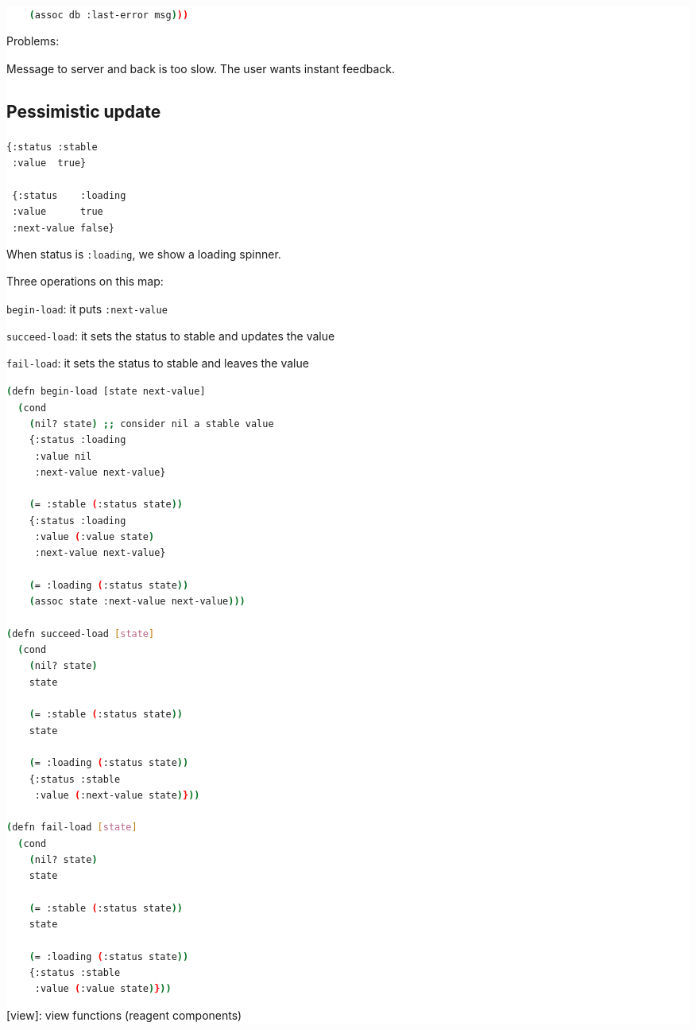 ``` bash
    (assoc db :last-error msg)))
``` 

Problems:

Message to server and back is too slow. The user wants instant feedback.

## Pessimistic update

``` bash
{:status :stable
 :value  true}

 {:status    :loading
 :value      true
 :next-value false}
``` 

When status is `:loading`, we show a loading spinner.

Three operations on this map: 

`begin-load`: it puts `:next-value`

`succeed-load`: it sets the status to stable and updates the value

`fail-load`: it sets the status to stable and leaves the value

``` bash
(defn begin-load [state next-value]
  (cond
    (nil? state) ;; consider nil a stable value
    {:status :loading
     :value nil
     :next-value next-value}

    (= :stable (:status state))
    {:status :loading
     :value (:value state)
     :next-value next-value}

    (= :loading (:status state))
    (assoc state :next-value next-value)))

(defn succeed-load [state]
  (cond
    (nil? state)
    state

    (= :stable (:status state))
    state

    (= :loading (:status state))
    {:status :stable
     :value (:next-value state)}))

(defn fail-load [state]
  (cond
    (nil? state)
    state

    (= :stable (:status state))
    state

    (= :loading (:status state))
    {:status :stable
     :value (:value state)}))
```

[view]: view functions (reagent components)